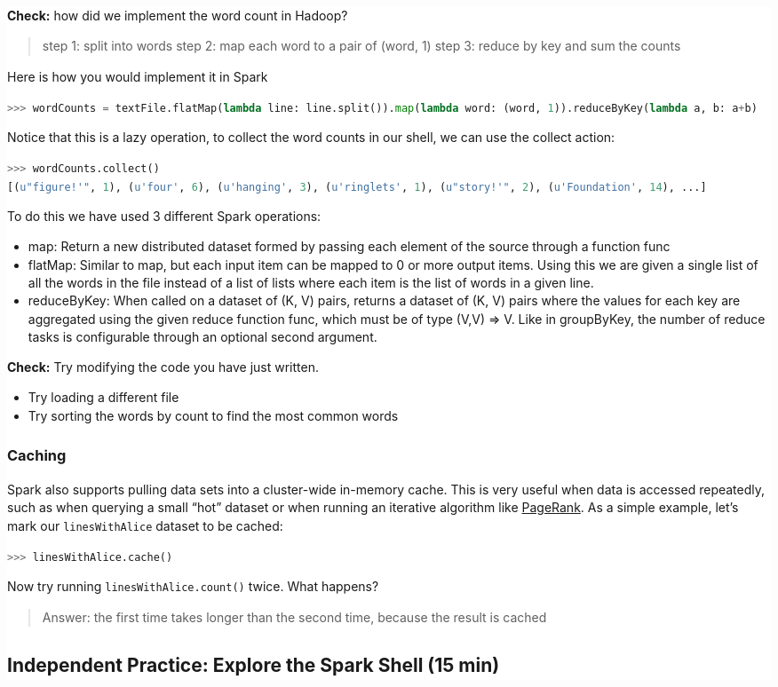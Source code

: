 **Check:** how did we implement the word count in Hadoop?
> step 1: split into words
> step 2: map each word to a pair of (word, 1)
> step 3: reduce by key and sum the counts

Here is how you would implement it in Spark


```python
>>> wordCounts = textFile.flatMap(lambda line: line.split()).map(lambda word: (word, 1)).reduceByKey(lambda a, b: a+b)
```

Notice that this is a lazy operation, to collect the word counts in our shell, we can use the collect action:


```python
>>> wordCounts.collect()
[(u"figure!'", 1), (u'four', 6), (u'hanging', 3), (u'ringlets', 1), (u"story!'", 2), (u'Foundation', 14), ...]
```

To do this we have used 3 different Spark operations:

- map: Return a new distributed dataset formed by passing each element of the source through a function func
- flatMap: Similar to map, but each input item can be mapped to 0 or more output items. Using this we are given a single list of all the words in the file instead of a list of lists where each item is the list of words in a given line.
- reduceByKey: When called on a dataset of (K, V) pairs, returns a dataset of (K, V) pairs where the values for each key are aggregated using the given reduce function func, which must be of type (V,V) => V. Like in groupByKey, the number of reduce tasks is configurable through an optional second argument.

**Check:** Try modifying the code you have just written.
- Try loading a different file
- Try sorting the words by count to find the most common words

### Caching

Spark also supports pulling data sets into a cluster-wide in-memory cache. This is very useful when data is accessed repeatedly, such as when querying a small “hot” dataset or when running an iterative algorithm like [PageRank](https://en.wikipedia.org/wiki/PageRank). As a simple example, let’s mark our `linesWithAlice` dataset to be cached:


```python
>>> linesWithAlice.cache()
```

Now try running `linesWithAlice.count()` twice. What happens?

> Answer: the first time takes longer than the second time, because the result is cached

<a name="ind-practice"></a>
## Independent Practice: Explore the Spark Shell  (15 min)
